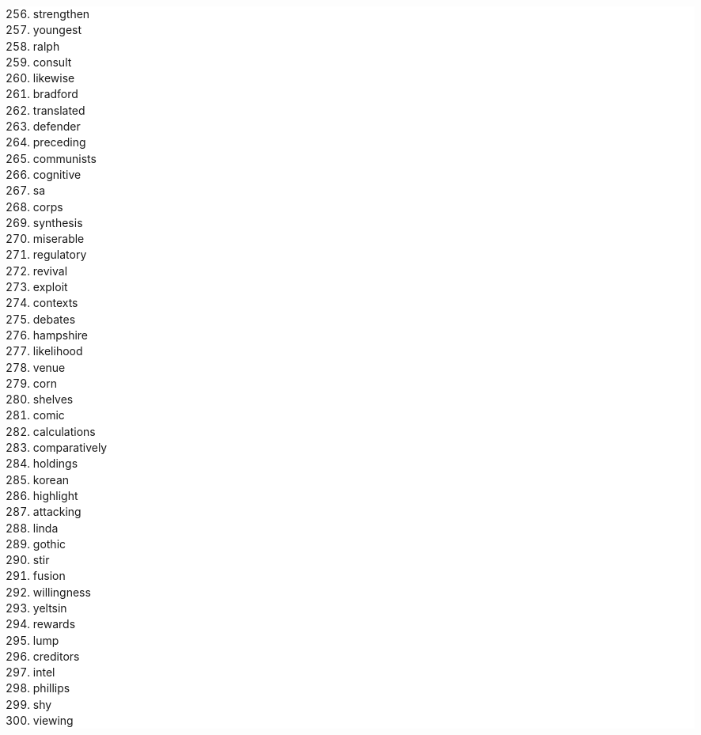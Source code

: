 256. strengthen
257. youngest
258. ralph
259. consult
260. likewise
261. bradford
262. translated
263. defender
264. preceding
265. communists
266. cognitive
267. sa
268. corps
269. synthesis
270. miserable
271. regulatory
272. revival
273. exploit
274. contexts
275. debates
276. hampshire
277. likelihood
278. venue
279. corn
280. shelves
281. comic
282. calculations
283. comparatively
284. holdings
285. korean
286. highlight
287. attacking
288. linda
289. gothic
290. stir
291. fusion
292. willingness
293. yeltsin
294. rewards
295. lump
296. creditors
297. intel
298. phillips
299. shy
300. viewing
